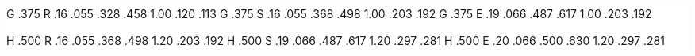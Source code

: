 
G 
.375 
R 
.16 
.055 
.328 
.458 
1.00 
.120 
.113 
G 
.375 
S 
.16 
.055 
.368 
.498 
1.00 
.203 
.192 
G 
.375 
E 
.19 
.066 
.487 
.617 
1.00 
.203 
.192 


H 
.500 
R 
.16 
.055 
.368 
.498 
1.20 
.203 
.192 
H 
.500 
S 
.19 
.066 
.487 
.617 
1.20 
.297 
.281 
H 
.500 
E 
.20 
.066 
.500 
.630 
1.20 
.297 
.281 
